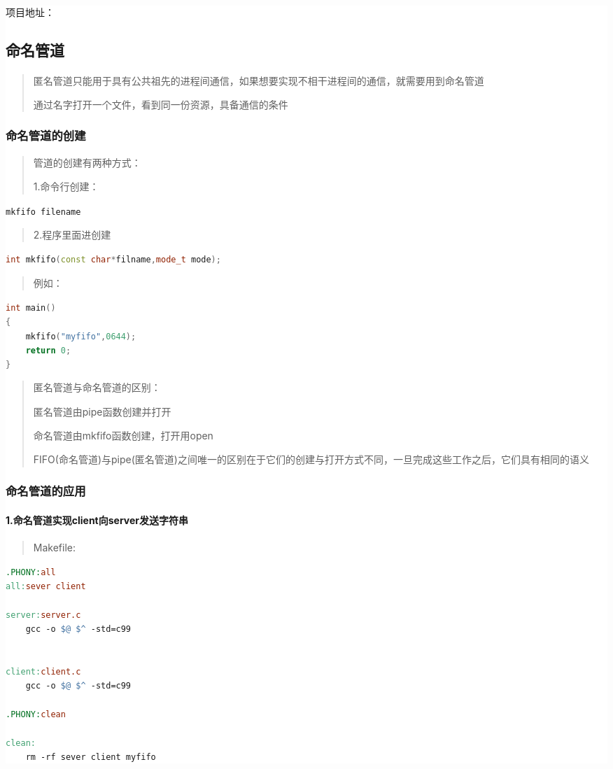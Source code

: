 项目地址：

## 命名管道

> 匿名管道只能用于具有公共祖先的进程间通信，如果想要实现不相干进程间的通信，就需要用到命名管道
>
> 通过名字打开一个文件，看到同一份资源，具备通信的条件

### 命名管道的创建

> 管道的创建有两种方式：
>
> 1.命令行创建：

```shell
mkfifo filename
```

> 2.程序里面进创建

```cpp
int mkfifo(const char*filname,mode_t mode);
```

> 例如：

```cpp
int main()
{
    mkfifo("myfifo",0644);
    return 0;
}
```

> 匿名管道与命名管道的区别：
>
> 匿名管道由pipe函数创建并打开
>
> 命名管道由mkfifo函数创建，打开用open
>
> FIFO(命名管道)与pipe(匿名管道)之间唯一的区别在于它们的创建与打开方式不同，一旦完成这些工作之后，它们具有相同的语义

### 命名管道的应用

#### 1.命名管道实现client向server发送字符串

> Makefile:

```makefile
.PHONY:all
all:sever client

server:server.c
	gcc -o $@ $^ -std=c99


client:client.c
	gcc -o $@ $^ -std=c99

.PHONY:clean

clean:
	rm -rf sever client myfifo
```
